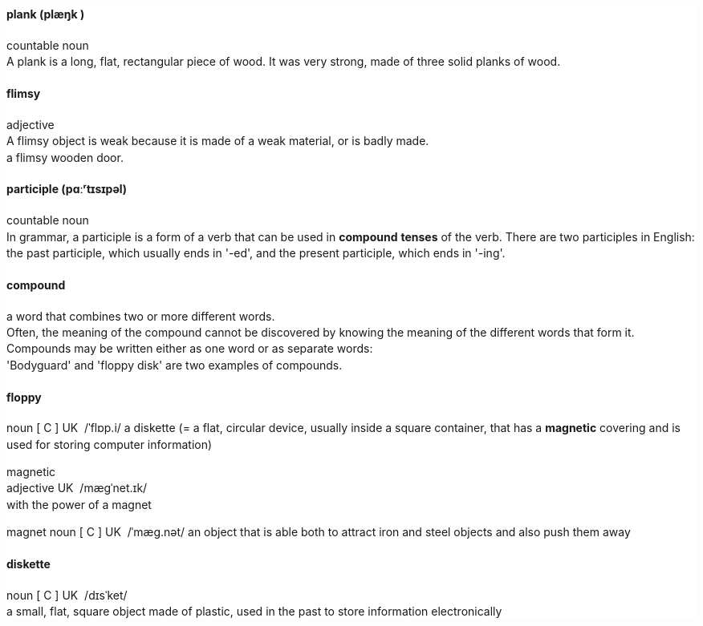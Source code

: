 #### plank (plæŋk  )
countable noun  
A plank is a long, flat, rectangular piece of wood.
It was very strong, made of three solid planks of wood.

#### flimsy
adjective  
A flimsy object is weak because it is made of a weak material, or is badly made.  
a flimsy wooden door.

#### participle (pɑːʳtɪsɪpəl)
countable noun  
In grammar, a participle is a form of a verb that can be used in **compound** **tenses** of the verb. There are two participles in English:  
the past participle, which usually ends in '-ed', and the present participle, which ends in '-ing'.

#### compound
a word that combines two or more different words.  
Often, the meaning of the compound cannot be discovered by knowing the meaning of the different words that form it. Compounds may be written either as one word or as separate words:  
'Bodyguard' and 'floppy disk' are two examples of compounds.

#### floppy
noun [ C ] UK ​ /ˈflɒp.i/
a diskette (= a flat, circular device, usually inside a square container, that has a **magnetic** covering and is used for storing computer information)

magnetic  
adjective UK ​ /mæɡˈnet.ɪk/  
with the power of a magnet

magnet
noun [ C ] UK ​ /ˈmæɡ.nət/
an object that is able both to attract iron and steel objects and also push them away  

#### diskette
noun [ C ] UK ​ /dɪsˈket/  
a small, flat, square object made of plastic, used in the past to store information electronically  
